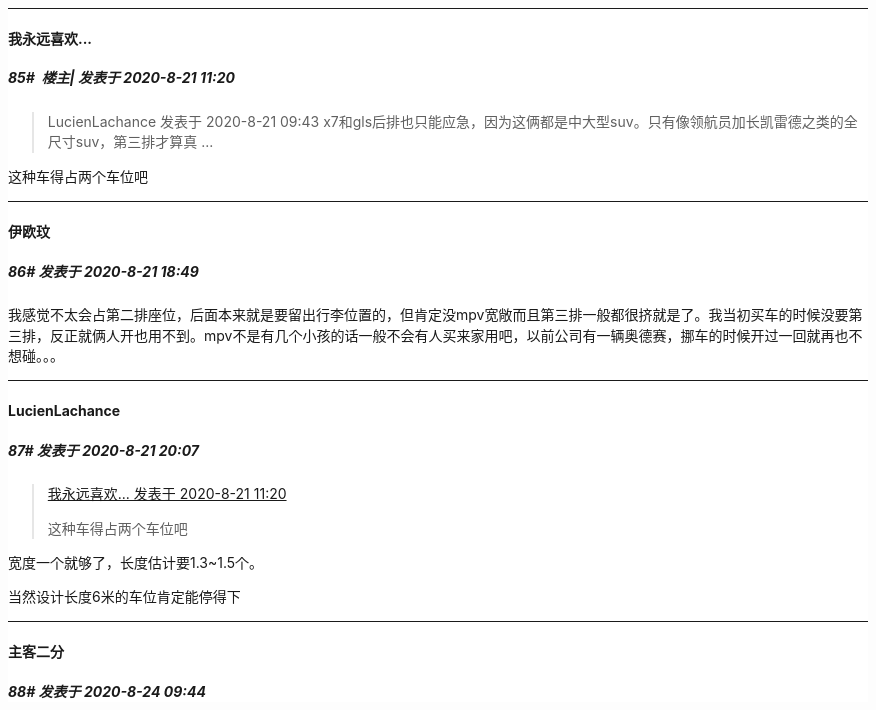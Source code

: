 





-----

####  我永远喜欢...  
##### 85#         楼主| 发表于 2020-8-21 11:20



<blockquote>LucienLachance 发表于 2020-8-21 09:43
x7和gls后排也只能应急，因为这俩都是中大型suv。只有像领航员加长凯雷德之类的全尺寸suv，第三排才算真 ...</blockquote>
这种车得占两个车位吧







-----

####  伊欧玟  
##### 86#       发表于 2020-8-21 18:49




我感觉不太会占第二排座位，后面本来就是要留出行李位置的，但肯定没mpv宽敞而且第三排一般都很挤就是了。我当初买车的时候没要第三排，反正就俩人开也用不到。mpv不是有几个小孩的话一般不会有人买来家用吧，以前公司有一辆奥德赛，挪车的时候开过一回就再也不想碰。。。







-----

####  LucienLachance  
##### 87#       发表于 2020-8-21 20:07



<blockquote><a href="httphttps://bbs.saraba1st.com/2b/forum.php?mod=redirect&amp;goto=findpost&amp;pid=48504149&amp;ptid=1955669" target="_blank">我永远喜欢... 发表于 2020-8-21 11:20</a>

这种车得占两个车位吧</blockquote>
宽度一个就够了，长度估计要1.3~1.5个。


当然设计长度6米的车位肯定能停得下







-----

####  主客二分  
##### 88#       发表于 2020-8-24 09:44

